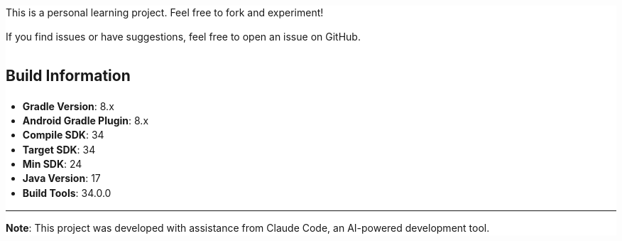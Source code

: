 This is a personal learning project. Feel free to fork and experiment!

If you find issues or have suggestions, feel free to open an issue on GitHub.

## Build Information

- **Gradle Version**: 8.x
- **Android Gradle Plugin**: 8.x
- **Compile SDK**: 34
- **Target SDK**: 34
- **Min SDK**: 24
- **Java Version**: 17
- **Build Tools**: 34.0.0

---

**Note**: This project was developed with assistance from Claude Code, an AI-powered development tool.
